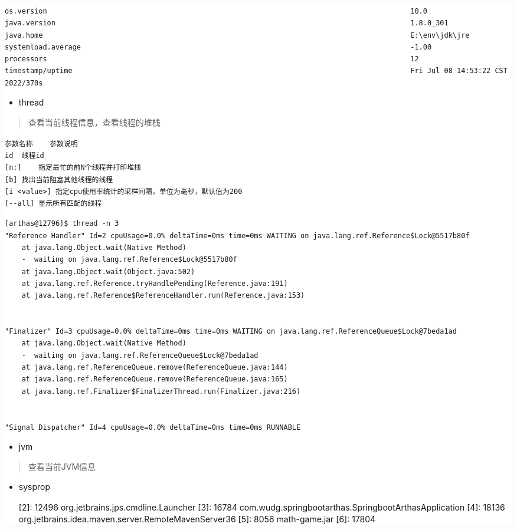 ```shell
os.version                                                                                      10.0
java.version                                                                                    1.8.0_301
java.home                                                                                       E:\env\jdk\jre
systemload.average                                                                              -1.00
processors                                                                                      12
timestamp/uptime                                                                                Fri Jul 08 14:53:22 CST 2022/370s
```

* thread

> 查看当前线程信息，查看线程的堆栈

```
参数名称	参数说明
id	线程id
[n:]	指定最忙的前N个线程并打印堆栈
[b]	找出当前阻塞其他线程的线程
[i <value>]	指定cpu使用率统计的采样间隔，单位为毫秒，默认值为200
[--all]	显示所有匹配的线程
```

```
[arthas@12796]$ thread -n 3
"Reference Handler" Id=2 cpuUsage=0.0% deltaTime=0ms time=0ms WAITING on java.lang.ref.Reference$Lock@5517b80f
    at java.lang.Object.wait(Native Method)
    -  waiting on java.lang.ref.Reference$Lock@5517b80f
    at java.lang.Object.wait(Object.java:502)
    at java.lang.ref.Reference.tryHandlePending(Reference.java:191)
    at java.lang.ref.Reference$ReferenceHandler.run(Reference.java:153)


"Finalizer" Id=3 cpuUsage=0.0% deltaTime=0ms time=0ms WAITING on java.lang.ref.ReferenceQueue$Lock@7beda1ad
    at java.lang.Object.wait(Native Method)
    -  waiting on java.lang.ref.ReferenceQueue$Lock@7beda1ad
    at java.lang.ref.ReferenceQueue.remove(ReferenceQueue.java:144)
    at java.lang.ref.ReferenceQueue.remove(ReferenceQueue.java:165)
    at java.lang.ref.Finalizer$FinalizerThread.run(Finalizer.java:216)


"Signal Dispatcher" Id=4 cpuUsage=0.0% deltaTime=0ms time=0ms RUNNABLE
```

* jvm

> 查看当前JVM信息

* sysprop


  [2]: 12496 org.jetbrains.jps.cmdline.Launcher
  [3]: 16784 com.wudg.springbootarthas.SpringbootArthasApplication
  [4]: 18136 org.jetbrains.idea.maven.server.RemoteMavenServer36
  [5]: 8056 math-game.jar
  [6]: 17804